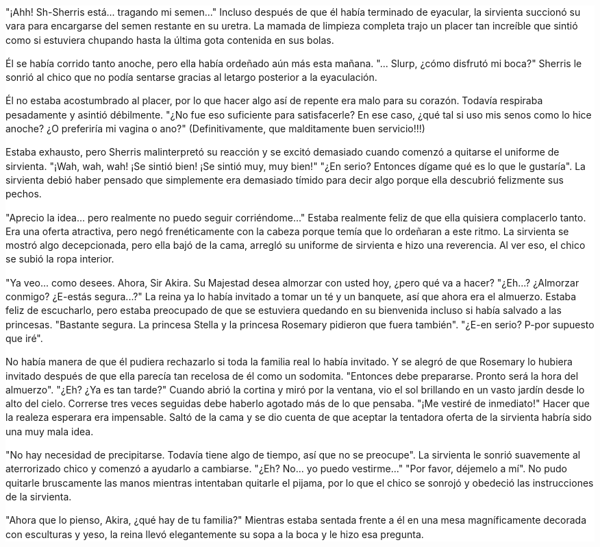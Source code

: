 "¡Ahh! Sh-Sherris está... tragando mi semen..."
Incluso después de que él había terminado de eyacular, la sirvienta succionó su vara para encargarse del semen restante en su uretra. La mamada de limpieza completa trajo un placer tan increíble que sintió como si estuviera chupando hasta la última gota contenida en sus bolas.

Él se había corrido tanto anoche, pero ella había ordeñado aún más esta mañana. "... Slurp, ¿cómo disfrutó mi boca?"
Sherris le sonrió al chico que no podía sentarse gracias al letargo posterior a la eyaculación.

Él no estaba acostumbrado al placer, por lo que hacer algo así de repente era malo para su corazón. Todavía respiraba pesadamente y asintió débilmente.
"¿No fue eso suficiente para satisfacerle? En ese caso, ¿qué tal si uso mis senos como lo hice anoche? ¿O preferiría mi vagina o ano?" (Definitivamente, que malditamente buen servicio!!!)

Estaba exhausto, pero Sherris malinterpretó su reacción y se excitó demasiado cuando comenzó a quitarse el uniforme de sirvienta.
"¡Wah, wah, wah! ¡Se sintió bien! ¡Se sintió muy, muy bien!" "¿En serio? Entonces dígame qué es lo que le gustaría".
La sirvienta debió haber pensado que simplemente era demasiado tímido para decir algo porque ella descubrió felizmente sus pechos.

"Aprecio la idea... pero realmente no puedo seguir corriéndome..."
Estaba realmente feliz de que ella quisiera complacerlo tanto. Era una oferta atractiva, pero negó frenéticamente con la cabeza porque temía que lo ordeñaran a este ritmo. La sirvienta se mostró algo decepcionada, pero ella bajó de la cama, arregló su uniforme de sirvienta e hizo una reverencia. Al ver eso, el chico se subió la ropa interior.

"Ya veo... como desees. Ahora, Sir Akira. Su Majestad desea almorzar con usted hoy, ¿pero qué va a hacer?
"¿Eh...? ¿Almorzar conmigo? ¿E-estás segura...?"
La reina ya lo había invitado a tomar un té y un banquete, así que ahora era el almuerzo. Estaba feliz de escucharlo, pero estaba preocupado de que se estuviera quedando en su bienvenida incluso si había salvado a las princesas.
"Bastante segura. La princesa Stella y la princesa Rosemary pidieron que fuera también".
"¿E-en serio? P-por supuesto que iré".

No había manera de que él pudiera rechazarlo si toda la familia real lo había invitado. Y se alegró de que Rosemary lo hubiera invitado después de que ella parecía tan recelosa de él como un sodomita.
"Entonces debe prepararse. Pronto será la hora del almuerzo". "¿Eh? ¿Ya es tan tarde?"
Cuando abrió la cortina y miró por la ventana, vio el sol brillando en un vasto jardín desde lo alto del cielo.
Correrse tres veces seguidas debe haberlo agotado más de lo que pensaba. "¡Me vestiré de inmediato!"
Hacer que la realeza esperara era impensable. Saltó de la cama y se dio cuenta de que aceptar la tentadora oferta de la sirvienta habría sido una muy mala idea.

"No hay necesidad de precipitarse. Todavía tiene algo de tiempo, así que no se preocupe".
La sirvienta le sonrió suavemente al aterrorizado chico y comenzó a ayudarlo a cambiarse.
"¿Eh? No... yo puedo vestirme..." "Por favor, déjemelo a mí".
No pudo quitarle bruscamente las manos mientras intentaban quitarle el pijama, por lo que el chico se sonrojó y obedeció las instrucciones de la sirvienta.



"Ahora que lo pienso, Akira, ¿qué hay de tu familia?"
Mientras estaba sentada frente a él en una mesa magníficamente decorada con esculturas y yeso, la reina llevó elegantemente su sopa a la boca y le hizo esa pregunta.
